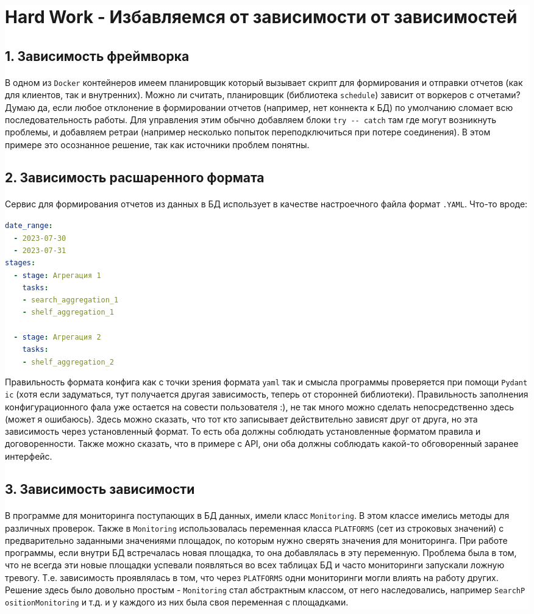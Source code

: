 
# Hard Work - Избавляемся от зависимости от зависимостей

## 1. Зависимость фреймворка

В одном из `Docker` контейнеров имеем планировщик который вызывает скрипт для формирования и отправки отчетов (как для клиентов, так и внутренних).
Можно ли считать, планировщик (библиотека `schedule`) зависит от воркеров с отчетами?
Думаю да, если любое отклонение в формировании отчетов (например, нет коннекта к БД) по умолчанию сломает всю последовательность работы.
Для управления этим обычно добавляем блоки `try -- catch` там где могут возникнуть проблемы, и добавляем ретраи (например несколько попыток переподключиться при потере соединения).
В этом примере это осознанное решение, так как источники проблем понятны.

## 2. Зависимость расшаренного формата

Сервис для формирования отчетов из данных в БД использует в качестве настроечного файла формат `.YAML`. Что-то вроде:

```yaml
date_range:
  - 2023-07-30
  - 2023-07-31
stages:
  - stage: Агрегация 1
    tasks: 
    - search_aggregation_1
    - shelf_aggregation_1
  
  - stage: Агрегация 2
    tasks:
    - shelf_aggregation_2
```

Правильность формата конфига как с точки зрения формата `yaml` так и смысла программы проверяется при помощи `Pydantic` (хотя если задуматься, тут получается другая зависимость, теперь от сторонней библиотеки).
Правильность заполнения конфигурационного фала уже остается на совести пользователя :), не так много можно сделать непосредственно здесь (может я ошибаюсь).
Здесь можно сказать, что тот кто записывает действительно зависят друг от друга, но эта зависимость через установленный формат.
То есть оба должны соблюдать установленные форматом правила и договоренности. Также можно сказать, что в примере с API, они оба должны соблюдать какой-то обговоренный заранее интерфейс.

## 3. Зависимость зависимости

В программе для мониторинга поступающих в БД данных, имели класс `Monitoring`.
В этом классе имелись методы для различных проверок.
Также в `Monitoring` использовалась переменная класса `PLATFORMS` (сет из строковых значений) с предварительно заданными значениями площадок, по которым нужно сверять значения для мониторинга.
При работе программы, если внутри БД встречалась новая площадка, то она добавлялась в эту переменную.
Проблема была в том, что не всегда эти новые площадки успевали появляться во всех таблицах БД и часто мониторинги запускали ложную тревогу.
Т.е. зависимость проявлялась в том, что через `PLATFORMS` одни мониторинги могли влиять на работу других.
Решение здесь было довольно простым -  `Monitoring` стал абстрактным классом, от него наследовались, например `SearchPositionMonitoring` и т.д. и у каждого из них была своя переменная с площадками.
